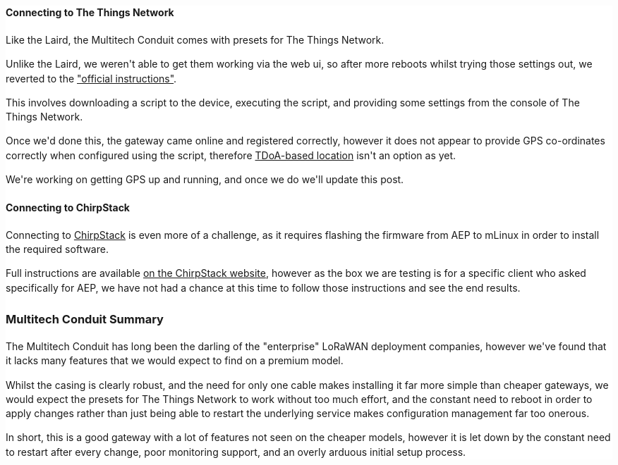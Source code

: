 #### Connecting to The Things Network

Like the Laird, the Multitech Conduit comes with presets for The Things Network.

Unlike the Laird, we weren't able to get them working via the web ui, so after more reboots whilst trying those settings out, we reverted to the ["official instructions"](https://www.thethingsnetwork.org/docs/gateways/multitech/).

This involves downloading a script to the device, executing the script, and providing some settings from the console of The Things Network.  

Once we'd done this, the gateway came online and registered correctly, however it does not appear to provide GPS co-ordinates correctly when configured using the script, therefore [TDoA-based location](https://lora-alliance.org/sites/default/files/2018-04/geolocation_whitepaper.pdf) isn't an option as yet.

We're working on getting GPS up and running, and once we do we'll update this post.


#### Connecting to ChirpStack

Connecting to [ChirpStack](https://chirpstack.io) is even more of a challenge, as it requires flashing the firmware from AEP to mLinux in order to install the required software.

Full instructions are available [on the ChirpStack website](https://www.chirpstack.io/gateway-bridge/gateway/multitech/), however as the box we are testing is for a specific client who asked specifically for AEP, we have not had a chance at this time to follow those instructions and see the end results.

### Multitech Conduit Summary

The Multitech Conduit has long been the darling of the "enterprise" LoRaWAN deployment companies, however we've found that it lacks many features that we would expect to find on a premium model.

Whilst the casing is clearly robust, and the need for only one cable makes installing it far more simple than cheaper gateways, we would expect the presets for The Things Network to work without too much effort, and the constant need to reboot in order to apply changes rather than just being able to restart the underlying service makes configuration management far too onerous.

In short, this is a good gateway with a lot of features not seen on the cheaper models, however it is let down by the constant need to restart after every change, poor monitoring support, and an overly arduous initial setup process.
